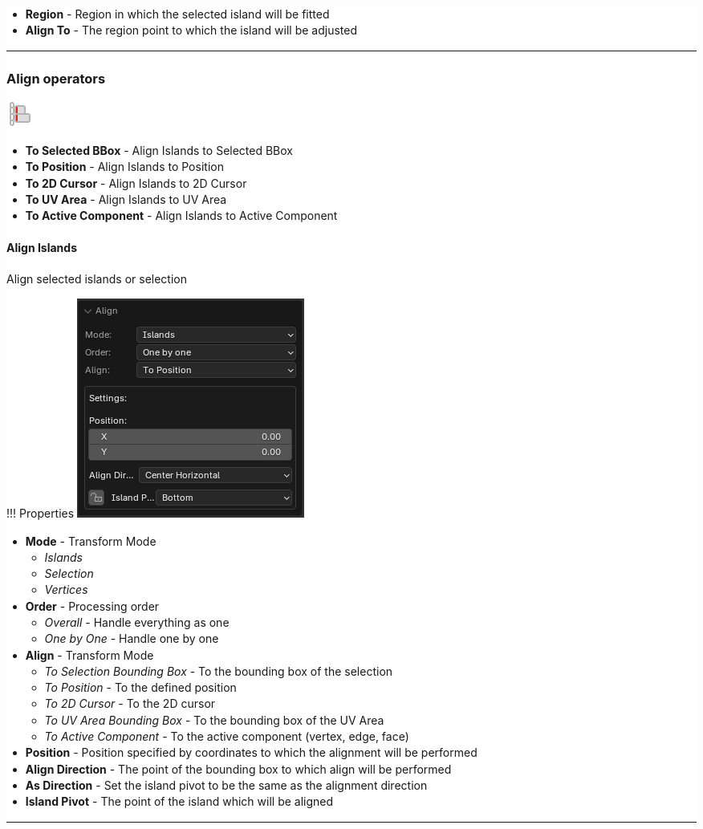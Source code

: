 - **Region** - Region in which the selected island will be fitted
- **Align To** - The region point to which the island will be adjusted


---

### Align operators

![](img/icons/transform-orient.png)

- **To Selected BBox** - Align Islands to Selected BBox
- **To Position** - Align Islands to Position
- **To 2D Cursor** - Align Islands to 2D Cursor
- **To UV Area** - Align Islands to UV Area
- **To Active Component** - Align Islands to Active Component


#### Align Islands

Align selected islands or selection

!!! Properties
    ![align island properties](img/screen/transform/align_properties.png)

- **Mode** - Transform Mode
    - *Islands*
    - *Selection*
    - *Vertices*
- **Order** - Processing order
    - *Overall* - Handle everything as one
    - *One by One* - Handle one by one
- **Align** - Transform Mode
    - *To Selection Bounding Box* - To the bounding box of the selection
    - *To Position* - To the defined position
    - *To 2D Cursor* - To the 2D cursor
    - *To UV Area Bounding Box* - To the bounding box of the UV Area
    - *To Active Component* - To the active component (vertex, edge, face)
- **Position** - Position specified by coordinates to which the alignment will be performed
- **Align Direction** - The point of the bounding box to which align will be performed
- **As Direction** - Set the island pivot to be the same as the alignment direction
- **Island Pivot** - The point of the island which will be aligned

---
